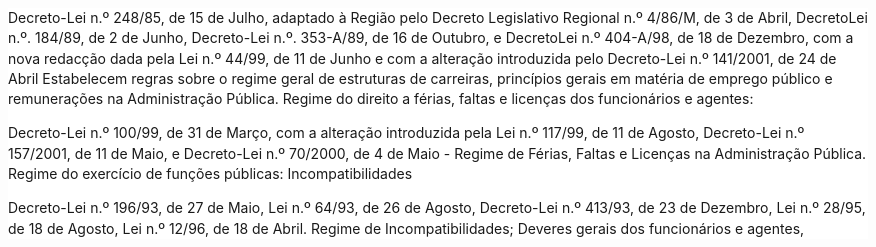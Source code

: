 Decreto-Lei n.º 248/85, de 15 de Julho,
adaptado à Região pelo Decreto Legislativo
Regional n.º 4/86/M, de 3 de Abril, DecretoLei n.º. 184/89, de 2 de Junho, Decreto-Lei
n.º. 353-A/89, de 16 de Outubro, e DecretoLei n.º 404-A/98, de 18 de Dezembro, com a
nova redacção dada pela Lei n.º 44/99, de 11
de Junho e com a alteração introduzida pelo
Decreto-Lei n.º 141/2001, de 24 de Abril Estabelecem regras sobre o regime geral de
estruturas de carreiras, princípios gerais em
matéria de emprego público e remunerações
na Administração Pública.
Regime do direito a férias, faltas e licenças dos
funcionários e agentes:

Decreto-Lei n.º 100/99, de 31 de Março, com
a alteração introduzida pela Lei n.º 117/99,
de 11 de Agosto, Decreto-Lei n.º 157/2001,
de 11 de Maio, e Decreto-Lei n.º 70/2000, de
4 de Maio - Regime de Férias, Faltas e
Licenças na Administração Pública.
Regime do exercício de funções públicas: Incompatibilidades

Decreto-Lei n.º 196/93, de 27 de Maio, Lei
n.º 64/93, de 26 de Agosto, Decreto-Lei n.º
413/93, de 23 de Dezembro, Lei n.º 28/95, de
18 de Agosto, Lei n.º 12/96, de 18 de Abril. Regime de Incompatibilidades;
Deveres gerais dos funcionários e agentes,

